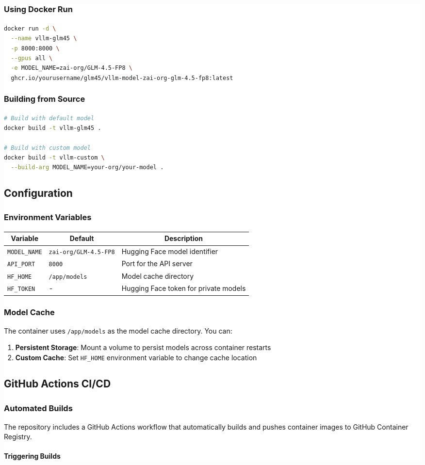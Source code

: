 ### Using Docker Run

```bash
docker run -d \
  --name vllm-glm45 \
  -p 8000:8000 \
  --gpus all \
  -e MODEL_NAME=zai-org/GLM-4.5-FP8 \
  ghcr.io/yourusername/glm45/vllm-model-zai-org-glm-4.5-fp8:latest
```

### Building from Source

```bash
# Build with default model
docker build -t vllm-glm45 .

# Build with custom model
docker build -t vllm-custom \
  --build-arg MODEL_NAME=your-org/your-model .
```

## Configuration

### Environment Variables

| Variable | Default | Description |
|----------|---------|-------------|
| `MODEL_NAME` | `zai-org/GLM-4.5-FP8` | Hugging Face model identifier |
| `API_PORT` | `8000` | Port for the API server |
| `HF_HOME` | `/app/models` | Model cache directory |
| `HF_TOKEN` | - | Hugging Face token for private models |

### Model Cache

The container uses `/app/models` as the model cache directory. You can:

1. **Persistent Storage**: Mount a volume to persist models across container restarts
2. **Custom Cache**: Set `HF_HOME` environment variable to change cache location

## GitHub Actions CI/CD

### Automated Builds

The repository includes a GitHub Actions workflow that automatically builds and pushes container images to GitHub Container Registry.

#### Triggering Builds
